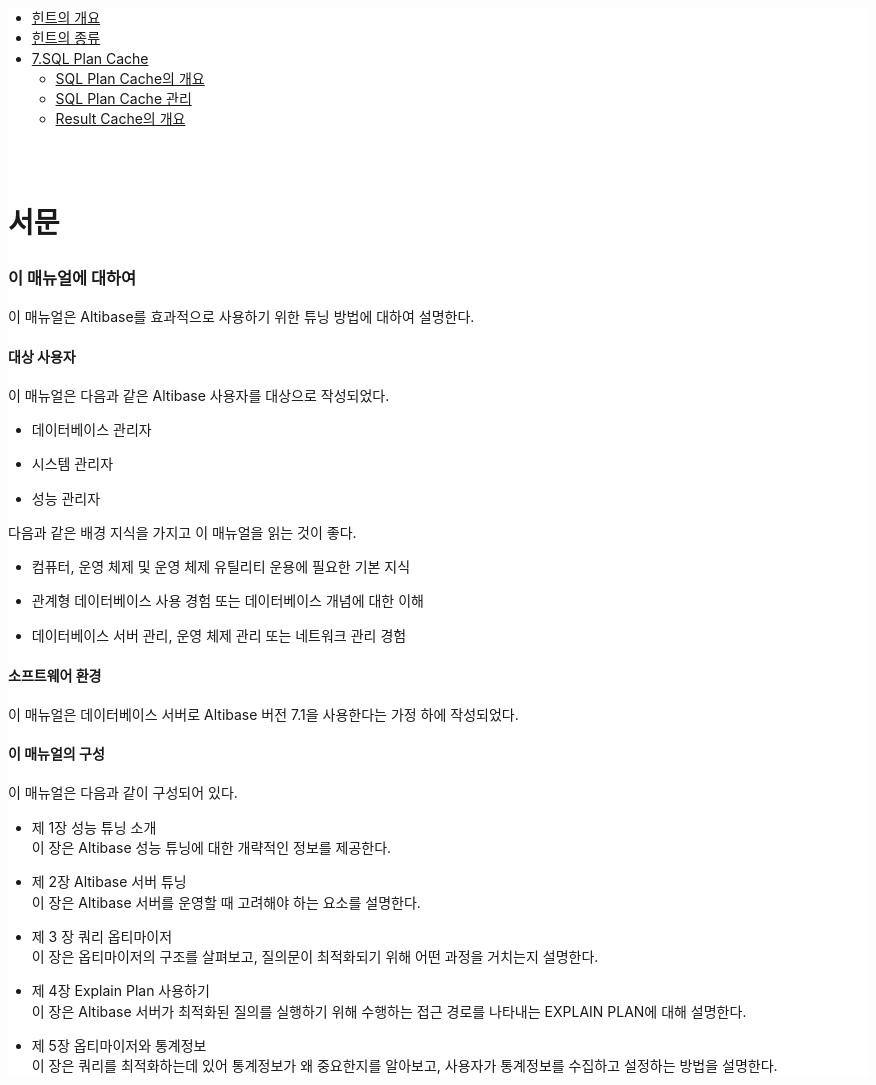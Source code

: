   - [힌트의 개요](#%ED%9E%8C%ED%8A%B8%EC%9D%98-%EA%B0%9C%EC%9A%94)
  - [힌트의 종류](#%ED%9E%8C%ED%8A%B8%EC%9D%98-%EC%A2%85%EB%A5%98)
- [7.SQL Plan Cache](#7sql-plan-cache)
  - [SQL Plan Cache의 개요](#sql-plan-cache%EC%9D%98-%EA%B0%9C%EC%9A%94)
  - [SQL Plan Cache 관리](#sql-plan-cache-%EA%B4%80%EB%A6%AC)
  - [Result Cache의 개요](#result-cache%EC%9D%98-%EA%B0%9C%EC%9A%94)

<br>

서문
====

### 이 매뉴얼에 대하여

이 매뉴얼은 Altibase를 효과적으로 사용하기 위한 튜닝 방법에 대하여 설명한다.

#### 대상 사용자

이 매뉴얼은 다음과 같은 Altibase 사용자를 대상으로 작성되었다.

-   데이터베이스 관리자

-   시스템 관리자

-   성능 관리자

다음과 같은 배경 지식을 가지고 이 매뉴얼을 읽는 것이 좋다.

-   컴퓨터, 운영 체제 및 운영 체제 유틸리티 운용에 필요한 기본 지식

-   관계형 데이터베이스 사용 경험 또는 데이터베이스 개념에 대한 이해

-   데이터베이스 서버 관리, 운영 체제 관리 또는 네트워크 관리 경험

#### 소프트웨어 환경

이 매뉴얼은 데이터베이스 서버로 Altibase 버전 7.1을 사용한다는 가정 하에
작성되었다.

#### 이 매뉴얼의 구성

이 매뉴얼은 다음과 같이 구성되어 있다.

-   제 1장 성능 튜닝 소개  
    이 장은 Altibase 성능 튜닝에 대한 개략적인 정보를 제공한다.

-   제 2장 Altibase 서버 튜닝  
    이 장은 Altibase 서버를 운영할 때 고려해야 하는 요소를 설명한다.

-   제 3 장 쿼리 옵티마이저  
    이 장은 옵티마이저의 구조를 살펴보고, 질의문이 최적화되기 위해 어떤 과정을
    거치는지 설명한다.

-   제 4장 Explain Plan 사용하기  
    이 장은 Altibase 서버가 최적화된 질의를 실행하기 위해 수행하는 접근 경로를
    나타내는 EXPLAIN PLAN에 대해 설명한다.

-   제 5장 옵티마이저와 통계정보  
    이 장은 쿼리를 최적화하는데 있어 통계정보가 왜 중요한지를 알아보고, 사용자가
    통계정보를 수집하고 설정하는 방법을 설명한다.
